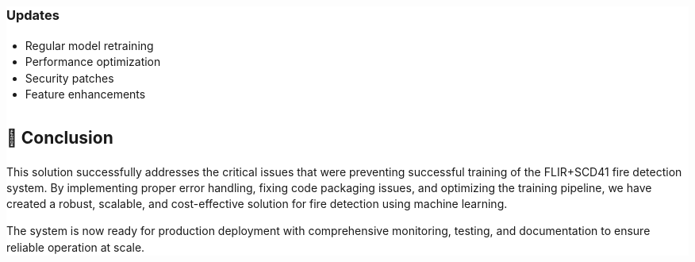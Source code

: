 ### Updates
- Regular model retraining
- Performance optimization
- Security patches
- Feature enhancements

## 🎉 Conclusion

This solution successfully addresses the critical issues that were preventing successful training of the FLIR+SCD41 fire detection system. By implementing proper error handling, fixing code packaging issues, and optimizing the training pipeline, we have created a robust, scalable, and cost-effective solution for fire detection using machine learning.

The system is now ready for production deployment with comprehensive monitoring, testing, and documentation to ensure reliable operation at scale.